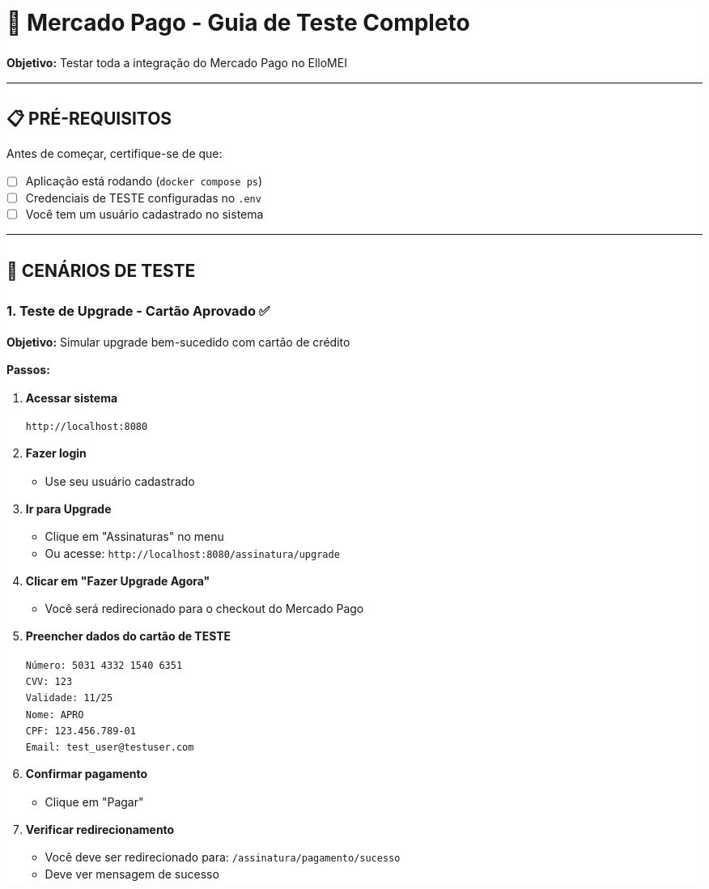 # 🧪 Mercado Pago - Guia de Teste Completo

**Objetivo:** Testar toda a integração do Mercado Pago no ElloMEI

---

## 📋 **PRÉ-REQUISITOS**

Antes de começar, certifique-se de que:

- [ ] Aplicação está rodando (`docker compose ps`)
- [ ] Credenciais de TESTE configuradas no `.env`
- [ ] Você tem um usuário cadastrado no sistema

---

## 🎯 **CENÁRIOS DE TESTE**

### **1. Teste de Upgrade - Cartão Aprovado** ✅

**Objetivo:** Simular upgrade bem-sucedido com cartão de crédito

**Passos:**

1. **Acessar sistema**
   ```
   http://localhost:8080
   ```

2. **Fazer login**
   - Use seu usuário cadastrado

3. **Ir para Upgrade**
   - Clique em "Assinaturas" no menu
   - Ou acesse: `http://localhost:8080/assinatura/upgrade`

4. **Clicar em "Fazer Upgrade Agora"**
   - Você será redirecionado para o checkout do Mercado Pago

5. **Preencher dados do cartão de TESTE**
   ```
   Número: 5031 4332 1540 6351
   CVV: 123
   Validade: 11/25
   Nome: APRO
   CPF: 123.456.789-01
   Email: test_user@testuser.com
   ```

6. **Confirmar pagamento**
   - Clique em "Pagar"

7. **Verificar redirecionamento**
   - Você deve ser redirecionado para: `/assinatura/pagamento/sucesso`
   - Deve ver mensagem de sucesso
